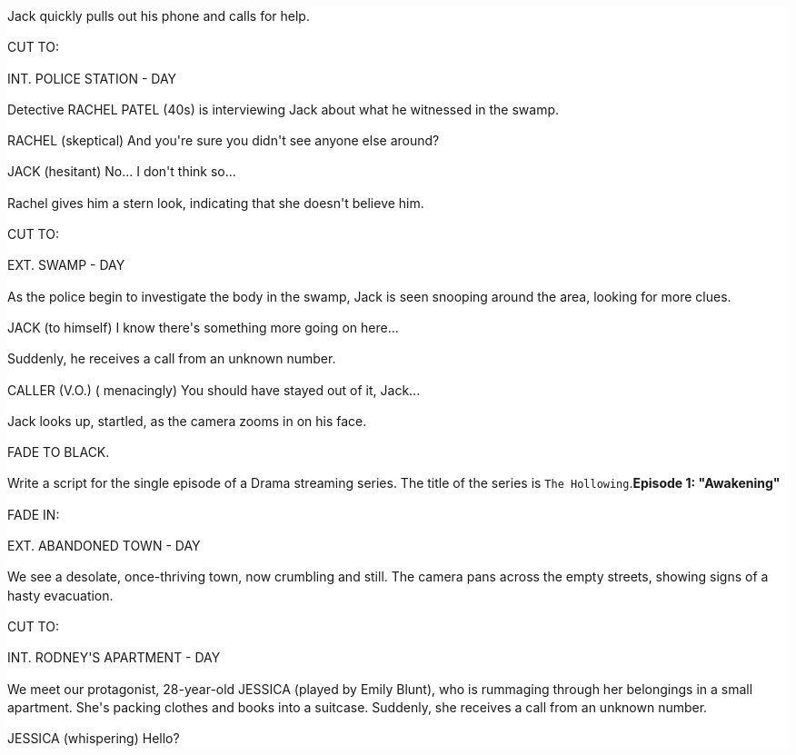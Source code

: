 Jack quickly pulls out his phone and calls for help.

CUT TO:

INT. POLICE STATION - DAY

Detective RACHEL PATEL (40s) is interviewing Jack about what he witnessed in the swamp.

RACHEL
(skeptical)
And you're sure you didn't see anyone else around?

JACK
(hesitant)
No... I don't think so...

Rachel gives him a stern look, indicating that she doesn't believe him.

CUT TO:

EXT. SWAMP - DAY

As the police begin to investigate the body in the swamp, Jack is seen snooping around the area, looking for more clues.

JACK
(to himself)
I know there's something more going on here...

Suddenly, he receives a call from an unknown number.

CALLER (V.O.)
( menacingly)
You should have stayed out of it, Jack...

Jack looks up, startled, as the camera zooms in on his face.

FADE TO BLACK.<end>

Write a script for the single episode of a Drama streaming series. The title of the series is `The Hollowing`.<start>**Episode 1: "Awakening"**

FADE IN:

EXT. ABANDONED TOWN - DAY

We see a desolate, once-thriving town, now crumbling and still. The camera pans across the empty streets, showing signs of a hasty evacuation.

CUT TO:

INT. RODNEY'S APARTMENT - DAY

We meet our protagonist, 28-year-old JESSICA (played by Emily Blunt), who is rummaging through her belongings in a small apartment. She's packing clothes and books into a suitcase. Suddenly, she receives a call from an unknown number.

JESSICA
(whispering)
Hello?
